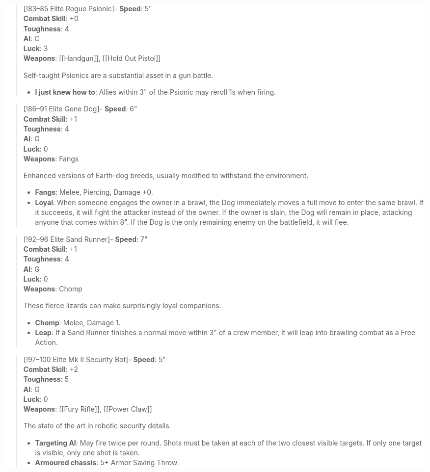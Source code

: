> [!83–85 Elite Rogue Psionic]-
> **Speed**: 5"  
> **Combat Skill**: +0  
> **Toughness**: 4  
> **AI**: C  
> **Luck**: 3  
> **Weapons**: [[Handgun]], [[Hold Out Pistol]]  
>
> Self-taught Psionics are a substantial asset in a gun battle.
> - **I just knew how to**: Allies within 3" of the Psionic may reroll 1s when firing.

> [!86–91 Elite Gene Dog]-
> **Speed**: 6"  
> **Combat Skill**: +1  
> **Toughness**: 4  
> **AI**: G  
> **Luck**: 0  
> **Weapons**: Fangs  
>
> Enhanced versions of Earth-dog breeds, usually modified to withstand the environment.
> - **Fangs**: Melee, Piercing, Damage +0.
> - **Loyal**: When someone engages the owner in a brawl, the Dog immediately moves a full move to enter the same brawl. If it succeeds, it will fight the attacker instead of the owner. If the owner is slain, the Dog will remain in place, attacking anyone that comes within 8". If the Dog is the only remaining enemy on the battlefield, it will flee.

> [!92–96 Elite Sand Runner]-
> **Speed**: 7"  
> **Combat Skill**: +1  
> **Toughness**: 4  
> **AI**: G  
> **Luck**: 0  
> **Weapons**: Chomp  
>
> These fierce lizards can make surprisingly loyal companions.
> - **Chomp**: Melee, Damage 1.
> - **Leap**: If a Sand Runner finishes a normal move within 3" of a crew member, it will leap into brawling combat as a Free Action.

> [!97–100 Elite Mk II Security Bot]-
> **Speed**: 5"  
> **Combat Skill**: +2  
> **Toughness**: 5  
> **AI**: G  
> **Luck**: 0  
> **Weapons**: [[Fury Rifle]], [[Power Claw]]  
>
> The state of the art in robotic security details.
> - **Targeting AI**: May fire twice per round. Shots must be taken at each of the two closest visible targets. If only one target is visible, only one shot is taken.
> - **Armoured chassis**: 5+ Armor Saving Throw.
